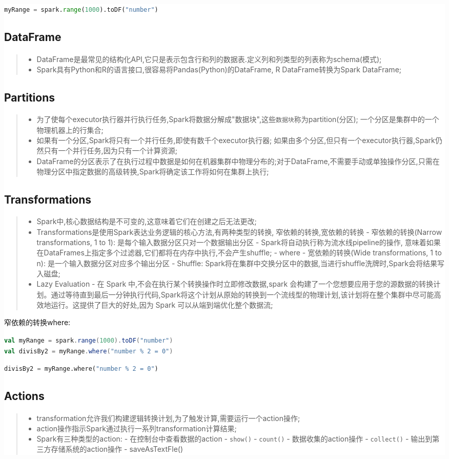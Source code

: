 ```python
myRange = spark.range(1000).toDF("number")
```

## DataFrame


> * DataFrame是最常见的结构化API,它只是表示包含行和列的数据表.定义列和列类型的列表称为schema(模式);
> * Spark具有Python和R的语言接口,很容易将Pandas(Python)的DataFrame, R DataFrame转换为Spark DataFrame;


## Partitions

> * 为了使每个executor执行器并行执行任务,Spark将数据分解成"数据块",这些`数据块`称为partition(分区); 一个分区是集群中的一个物理机器上的行集合;
> * 如果有一个分区,Spark将只有一个并行任务,即使有数千个executor执行器; 如果由多个分区,但只有一个executor执行器,Spark仍然只有一个并行任务,因为只有一个计算资源;
> * DataFrame的分区表示了在执行过程中数据是如何在机器集群中物理分布的;对于DataFrame,不需要手动或单独操作分区,只需在物理分区中指定数据的高级转换,Spark将确定该工作将如何在集群上执行;


## Transformations

> * Spark中,核心数据结构是不可变的,这意味着它们在创建之后无法更改;
> * Transformations是使用Spark表达业务逻辑的核心方法,有两种类型的转换, 窄依赖的转换,宽依赖的转换
	- 窄依赖的转换(Narrow transformations, 1 to 1): 是每个输入数据分区只对一个数据输出分区
		- Spark将自动执行称为流水线pipeline的操作, 意味着如果在DataFrames上指定多个过滤器,它们都将在内存中执行,不会产生shuffle;
		- where
	- 宽依赖的转换(Wide transformations, 1 to n): 是一个输入数据分区对应多个输出分区
		- Shuffle: Spark将在集群中交换分区中的数据,当进行shuffle洗牌时,Spark会将结果写入磁盘;
> * Lazy Evaluation
	- 在 Spark 中,不会在执行某个转换操作时立即修改数据,spark 会构建了一个您想要应用于您的源数据的转换计划。通过等待直到最后一分钟执行代码,Spark将这个计划从原始的转换到一个流线型的物理计划,该计划将在整个集群中尽可能高效地运行。这提供了巨大的好处,因为 Spark 可以从端到端优化整个数据流;


窄依赖的转换where:

```scala
val myRange = spark.range(1000).toDF("number")
val divisBy2 = myRange.where("number % 2 = 0")
```

```python
divisBy2 = myRange.where("number % 2 = 0")
```


## Actions

> * transformation允许我们构建逻辑转换计划,为了触发计算,需要运行一个action操作;
> * action操作指示Spark通过执行一系列transformation计算结果;
> * Spark有三种类型的action:
	- 在控制台中查看数据的action
		- `show()`
		- `count()`
	- 数据收集的action操作
		- `collect()`
	- 输出到第三方存储系统的action操作
		 - saveAsTextFle()
